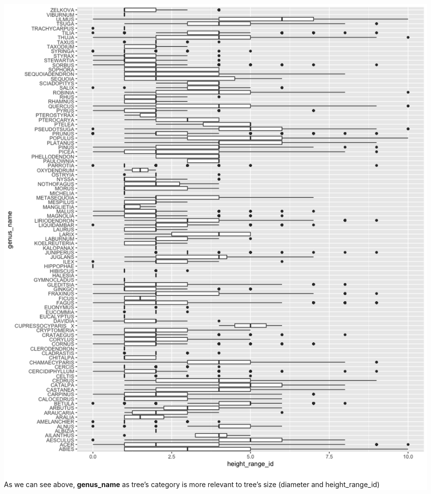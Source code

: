 ![](mini-project-1_files/figure-gfm/unnamed-chunk-17-1.png)

As we can see above, **genus_name** as tree’s category is more relevant
to tree’s size (diameter and height_range_id)
